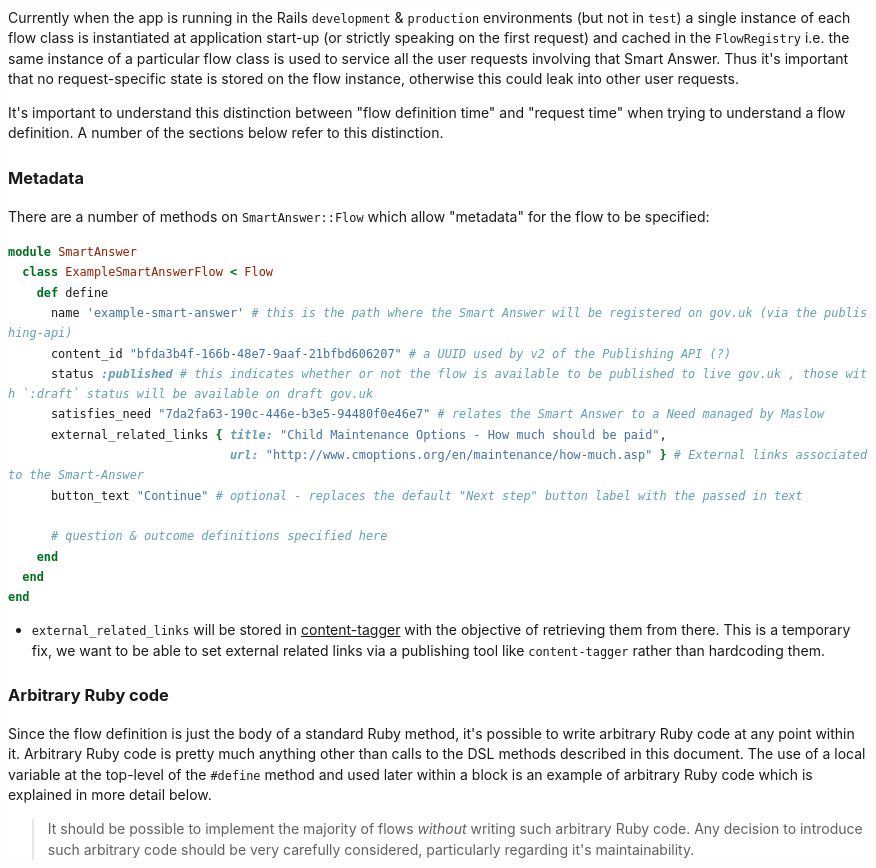 Currently when the app is running in the Rails `development` & `production` environments (but not in `test`) a single instance of each flow class is instantiated at application start-up (or strictly speaking on the first request) and cached in the `FlowRegistry` i.e. the same instance of a particular flow class is used to service all the user requests involving that Smart Answer. Thus it's important that no request-specific state is stored on the flow instance, otherwise this could leak into other user requests.

It's important to understand this distinction between "flow definition time" and "request time" when trying to understand a flow definition. A number of the sections below refer to this distinction.

### Metadata

There are a number of methods on `SmartAnswer::Flow` which allow "metadata" for the flow to be specified:

```ruby
module SmartAnswer
  class ExampleSmartAnswerFlow < Flow
    def define
      name 'example-smart-answer' # this is the path where the Smart Answer will be registered on gov.uk (via the publishing-api)
      content_id "bfda3b4f-166b-48e7-9aaf-21bfbd606207" # a UUID used by v2 of the Publishing API (?)
      status :published # this indicates whether or not the flow is available to be published to live gov.uk , those with `:draft` status will be available on draft gov.uk
      satisfies_need "7da2fa63-190c-446e-b3e5-94480f0e46e7" # relates the Smart Answer to a Need managed by Maslow
      external_related_links { title: "Child Maintenance Options - How much should be paid",
                               url: "http://www.cmoptions.org/en/maintenance/how-much.asp" } # External links associated to the Smart-Answer
      button_text "Continue" # optional - replaces the default "Next step" button label with the passed in text

      # question & outcome definitions specified here
    end
  end
end
```

* `external_related_links` will be stored in [content-tagger](https://github.com/alphagov/content-tagger) with the objective of retrieving them from there. This is a temporary fix, we want to be able to set external related links via a publishing tool like `content-tagger` rather than hardcoding them.

### Arbitrary Ruby code

Since the flow definition is just the body of a standard Ruby method, it's possible to write arbitrary Ruby code at any point within it. Arbitrary Ruby code is pretty much anything other than calls to the DSL methods described in this document. The use of a local variable at the top-level of the `#define` method and used later within a block is an example of arbitrary Ruby code which is explained in more detail below.

> It should be possible to implement the majority of flows *without* writing such arbitrary Ruby code. Any decision to introduce such arbitrary code should be very carefully considered, particularly regarding it's maintainability.
